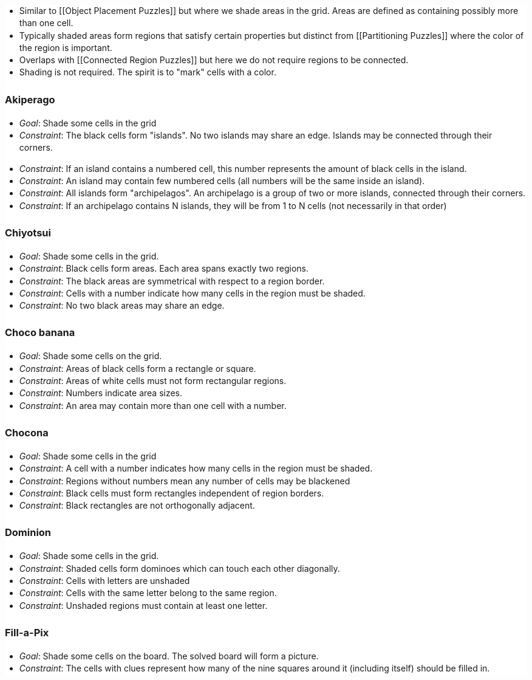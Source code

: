 * Similar to [[Object Placement Puzzles]] but where we shade areas in the grid. Areas are defined as containing possibly more than one cell.
* Typically shaded areas form regions that satisfy certain properties but distinct from [[Partitioning Puzzles]] where the color of the region is important.
* Overlaps with [[Connected Region Puzzles]] but here we do not require regions to be connected.
* Shading is not required. The spirit is to "mark" cells with a color.

### Akiperago
* *Goal*: Shade some cells in the grid
* *Constraint*: The black cells form "islands". No two islands may share an edge. Islands may be connected through their corners.
- *Constraint*: If an island contains a numbered cell, this number represents the amount of black cells in the island. 
- *Constraint*: An island may contain few numbered cells (all numbers will be the same inside an island).
- *Constraint*: All islands form "archipelagos". An archipelago is a group of two or more islands, connected through their corners.
- *Constraint*: If an archipelago contains N islands, they will be from 1 to N cells (not necessarily in that order)

### Chiyotsui
* *Goal*: Shade some cells in the grid.
* *Constraint*: Black cells form areas. Each area spans exactly two regions.
* *Constraint*: The black areas are symmetrical with respect to a region border.
* *Constraint*: Cells with a number indicate how many cells in the region must be shaded.
* *Constraint*: No two black areas may share an edge.

### Choco banana
* *Goal*: Shade some cells on the grid.
* *Constraint*: Areas of black cells form a rectangle or square.
* *Constraint*: Areas of white cells must not form rectangular regions.
* *Constraint*: Numbers indicate area sizes.
* *Constraint*: An area may contain more than one cell with a number.

### Chocona
* *Goal*: Shade some cells in the grid
* *Constraint*: A cell with a number indicates how many cells in the region must be shaded.
* *Constraint*: Regions without numbers mean any number of cells may be blackened
* *Constraint*: Black cells must form rectangles independent of region borders.
* *Constraint*: Black rectangles are not orthogonally adjacent.
### Dominion
* *Goal*: Shade some cells in the grid.
* *Constraint*: Shaded cells form dominoes which can touch each other diagonally.
* *Constraint*: Cells with letters are unshaded
* *Constraint*: Cells with the same letter belong to the same region.
* *Constraint*: Unshaded regions must contain at least one letter.

### Fill-a-Pix
* *Goal*: Shade some cells on the board. The solved board will form a picture.
* *Constraint*: The cells with clues represent how many of the nine squares around it (including itself) should be filled in.
